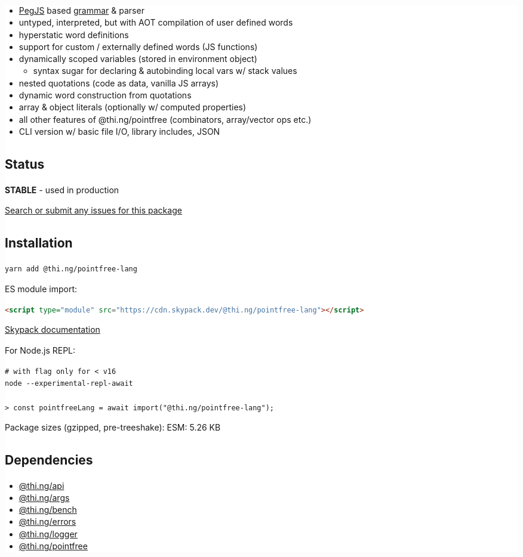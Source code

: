 - [PegJS](https://pegjs.org/) based
  [grammar](https://github.com/thi-ng/umbrella/tree/develop/packages/pointfree-lang/src/grammar.pegjs)
  & parser
- untyped, interpreted, but with AOT compilation of user defined words
- hyperstatic word definitions
- support for custom / externally defined words (JS functions)
- dynamically scoped variables (stored in environment object)
    - syntax sugar for declaring & autobinding local vars w/ stack values
- nested quotations (code as data, vanilla JS arrays)
- dynamic word construction from quotations
- array & object literals (optionally w/ computed properties)
- all other features of @thi.ng/pointfree (combinators, array/vector ops etc.)
- CLI version w/ basic file I/O, library includes, JSON

## Status

**STABLE** - used in production

[Search or submit any issues for this package](https://github.com/thi-ng/umbrella/issues?q=%5Bpointfree-lang%5D+in%3Atitle)

## Installation

```bash
yarn add @thi.ng/pointfree-lang
```

ES module import:

```html
<script type="module" src="https://cdn.skypack.dev/@thi.ng/pointfree-lang"></script>
```

[Skypack documentation](https://docs.skypack.dev/)

For Node.js REPL:

```text
# with flag only for < v16
node --experimental-repl-await

> const pointfreeLang = await import("@thi.ng/pointfree-lang");
```

Package sizes (gzipped, pre-treeshake): ESM: 5.26 KB

## Dependencies

- [@thi.ng/api](https://github.com/thi-ng/umbrella/tree/develop/packages/api)
- [@thi.ng/args](https://github.com/thi-ng/umbrella/tree/develop/packages/args)
- [@thi.ng/bench](https://github.com/thi-ng/umbrella/tree/develop/packages/bench)
- [@thi.ng/errors](https://github.com/thi-ng/umbrella/tree/develop/packages/errors)
- [@thi.ng/logger](https://github.com/thi-ng/umbrella/tree/develop/packages/logger)
- [@thi.ng/pointfree](https://github.com/thi-ng/umbrella/tree/develop/packages/pointfree)
